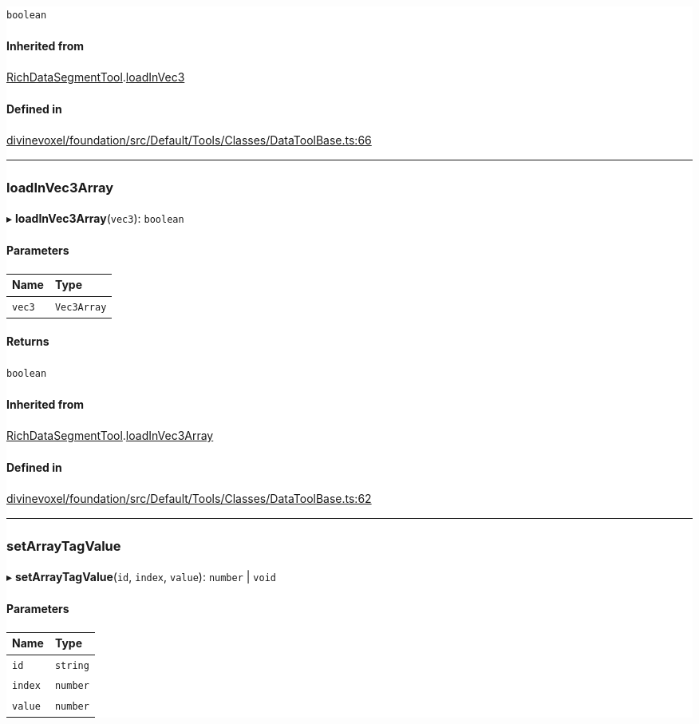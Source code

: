 `boolean`

#### Inherited from

[RichDataSegmentTool](Default_Tools_Classes_RichDataToolBase.RichDataSegmentTool.md).[loadInVec3](Default_Tools_Classes_RichDataToolBase.RichDataSegmentTool.md#loadinvec3)

#### Defined in

[divinevoxel/foundation/src/Default/Tools/Classes/DataToolBase.ts:66](https://github.com/lucasdamianjohnson/DivineVoxelEngine/blob/596fa7391478620ed460dfb4856ff0a763b91c49/divinevoxel/foundation/src/Default/Tools/Classes/DataToolBase.ts#L66)

___

### loadInVec3Array

▸ **loadInVec3Array**(`vec3`): `boolean`

#### Parameters

| Name | Type |
| :------ | :------ |
| `vec3` | `Vec3Array` |

#### Returns

`boolean`

#### Inherited from

[RichDataSegmentTool](Default_Tools_Classes_RichDataToolBase.RichDataSegmentTool.md).[loadInVec3Array](Default_Tools_Classes_RichDataToolBase.RichDataSegmentTool.md#loadinvec3array)

#### Defined in

[divinevoxel/foundation/src/Default/Tools/Classes/DataToolBase.ts:62](https://github.com/lucasdamianjohnson/DivineVoxelEngine/blob/596fa7391478620ed460dfb4856ff0a763b91c49/divinevoxel/foundation/src/Default/Tools/Classes/DataToolBase.ts#L62)

___

### setArrayTagValue

▸ **setArrayTagValue**(`id`, `index`, `value`): `number` \| `void`

#### Parameters

| Name | Type |
| :------ | :------ |
| `id` | `string` |
| `index` | `number` |
| `value` | `number` |
